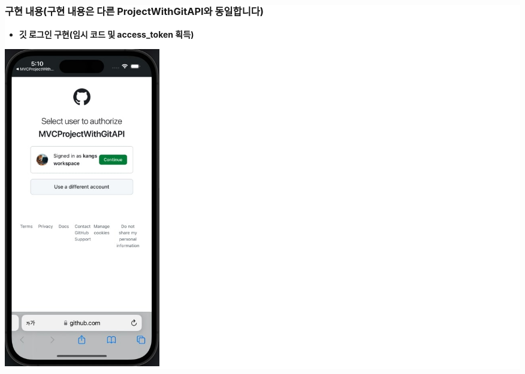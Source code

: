 ### 구현 내용(구현 내용은 다른 ProjectWithGitAPI와 동일합니다)
 - <b> 깃 로그인 구현(임시 코드 및 access_token 획득) </b>
 
  <img src="./img/Login1.jpg" width="30%"/>  